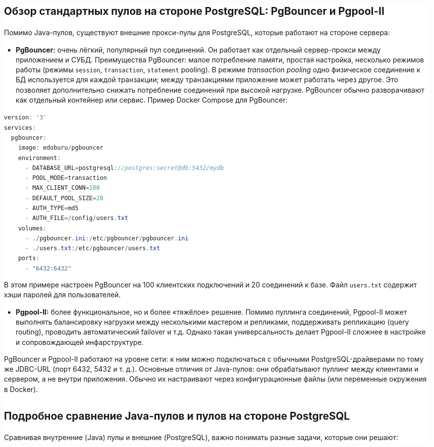 ## Обзор стандартных пулов на стороне PostgreSQL: PgBouncer и Pgpool-II

Помимо Java-пулов, существуют внешние прокси-пулы для PostgreSQL, которые работают на стороне сервера:

- **PgBouncer:** очень лёгкий, популярный пул соединений. Он работает как отдельный сервер-прокси между приложением и СУБД. Преимущества PgBouncer: малое потребление памяти, простая настройка, несколько режимов работы (режимы `session`, `transaction`, `statement` pooling). В режиме _transaction pooling_ одно физическое соединение к БД используется для каждой транзакции; между транзакциями приложение может работать через другое. Это позволяет дополнительно снижать потребление соединений при высокой нагрузке. PgBouncer обычно разворачивают как отдельный контейнер или сервис. Пример Docker Compose для PgBouncer:

```java
version: '3'
services:
  pgbouncer:
    image: edoburu/pgbouncer
    environment:
      - DATABASE_URL=postgresql://postgres:secret@db:5432/mydb
      - POOL_MODE=transaction
      - MAX_CLIENT_CONN=100
      - DEFAULT_POOL_SIZE=20
      - AUTH_TYPE=md5
      - AUTH_FILE=/config/users.txt
    volumes:
      - ./pgbouncer.ini:/etc/pgbouncer/pgbouncer.ini
      - ./users.txt:/etc/pgbouncer/users.txt
    ports:
      - "6432:6432"

```

В этом примере настроен PgBouncer на 100 клиентских подключений и 20 соединений к базе. Файл `users.txt` содержит хэши паролей для пользователей.

- **Pgpool-II:** более функциональное, но и более «тяжёлое» решение. Помимо пуллинга соединений, Pgpool-II может выполнять балансировку нагрузки между несколькими мастером и репликами, поддерживать репликацию (query routing), проводить автоматический failover и т.д. Однако такая универсальность делает Pgpool-II сложнее в настройке и сопровождающей инфарструктуре.
    

PgBouncer и Pgpool-II работают на уровне сети: к ним можно подключаться с обычными PostgreSQL-драйверами по тому же JDBC-URL (порт 6432, 5432 и т. д.). Основные отличия от Java-пулов: они обрабатывают пуллинг между клиентами и сервером, а не внутри приложения. Обычно их настраивают через конфигурационные файлы (или переменные окружения в Docker).

## Подробное сравнение Java-пулов и пулов на стороне PostgreSQL

Сравнивая внутренние (Java) пулы и внешние (PostgreSQL), важно понимать разные задачи, которые они решают:

